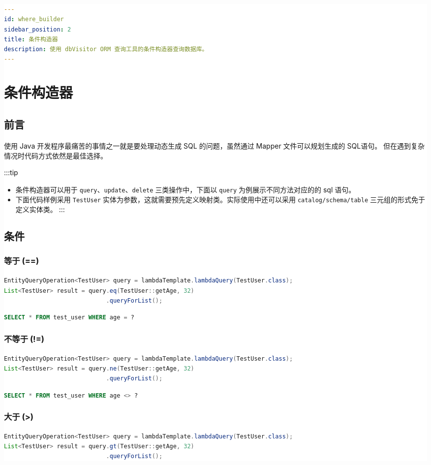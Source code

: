 ```yaml
---
id: where_builder
sidebar_position: 2
title: 条件构造器
description: 使用 dbVisitor ORM 查询工具的条件构造器查询数据库。
---
```


# 条件构造器

## 前言

使用 Java 开发程序最痛苦的事情之一就是要处理动态生成 SQL 的问题，虽然通过 Mapper 文件可以规划生成的 SQL语句。
但在遇到复杂情况时代码方式依然是最佳选择。

:::tip
- 条件构造器可以用于 `query`、`update`、`delete` 三类操作中，下面以 `query` 为例展示不同方法对应的的 sql 语句。
- 下面代码样例采用 `TestUser` 实体为参数，这就需要预先定义映射类。实际使用中还可以采用 `catalog/schema/table` 三元组的形式免于定义实体类。
:::

## 条件

### 等于 (==)

```java {2}
EntityQueryOperation<TestUser> query = lambdaTemplate.lambdaQuery(TestUser.class);
List<TestUser> result = query.eq(TestUser::getAge, 32)
                             .queryForList();
```

```sql title='对应的 SQL'
SELECT * FROM test_user WHERE age = ?
```

### 不等于 (!=)

```java {2}
EntityQueryOperation<TestUser> query = lambdaTemplate.lambdaQuery(TestUser.class);
List<TestUser> result = query.ne(TestUser::getAge, 32)
                             .queryForList();
```

```sql title='对应的 SQL'
SELECT * FROM test_user WHERE age <> ?
```

### 大于 (>)

```java {2}
EntityQueryOperation<TestUser> query = lambdaTemplate.lambdaQuery(TestUser.class);
List<TestUser> result = query.gt(TestUser::getAge, 32)
                             .queryForList();
```
